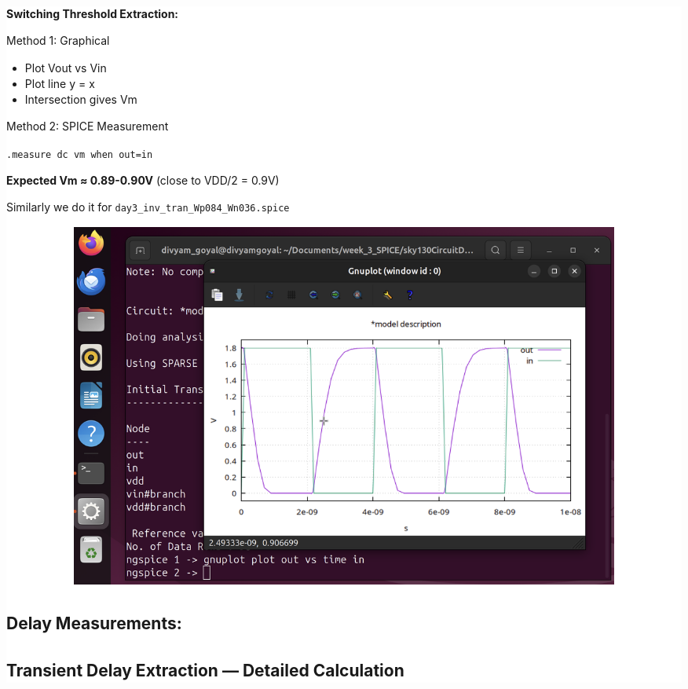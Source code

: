 **Switching Threshold Extraction:**

Method 1: Graphical
- Plot Vout vs Vin
- Plot line y = x
- Intersection gives Vm

Method 2: SPICE Measurement
```spice
.measure dc vm when out=in
```

**Expected Vm ≈ 0.89-0.90V** (close to VDD/2 = 0.9V)

Similarly we do it for `day3_inv_tran_Wp084_Wn036.spice`

<div align="center" >
  <img src="./assets/day3_cmos_tran_gnuplot.png" alt="day3_cmos_tran_gnuplot" width="80%">
</div>


## **Delay Measurements:**

## **Transient Delay Extraction — Detailed Calculation**
